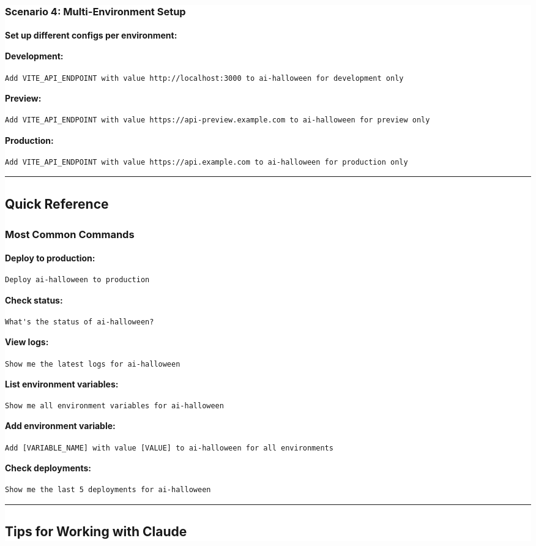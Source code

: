 ### Scenario 4: Multi-Environment Setup

**Set up different configs per environment:**

**Development:**
```
Add VITE_API_ENDPOINT with value http://localhost:3000 to ai-halloween for development only
```

**Preview:**
```
Add VITE_API_ENDPOINT with value https://api-preview.example.com to ai-halloween for preview only
```

**Production:**
```
Add VITE_API_ENDPOINT with value https://api.example.com to ai-halloween for production only
```

---

## Quick Reference

### Most Common Commands

**Deploy to production:**
```
Deploy ai-halloween to production
```

**Check status:**
```
What's the status of ai-halloween?
```

**View logs:**
```
Show me the latest logs for ai-halloween
```

**List environment variables:**
```
Show me all environment variables for ai-halloween
```

**Add environment variable:**
```
Add [VARIABLE_NAME] with value [VALUE] to ai-halloween for all environments
```

**Check deployments:**
```
Show me the last 5 deployments for ai-halloween
```

---

## Tips for Working with Claude
